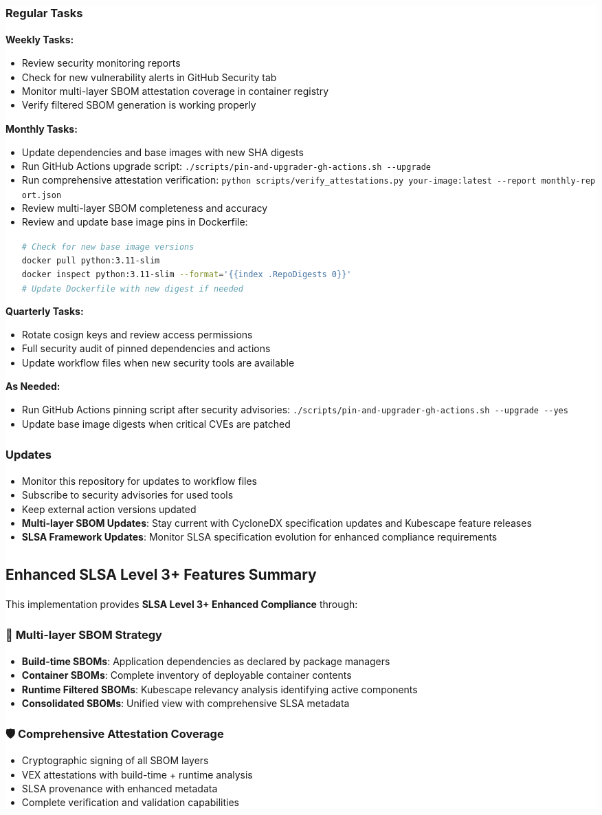 ### Regular Tasks

**Weekly Tasks:**
- Review security monitoring reports
- Check for new vulnerability alerts in GitHub Security tab
- Monitor multi-layer SBOM attestation coverage in container registry
- Verify filtered SBOM generation is working properly

**Monthly Tasks:**
- Update dependencies and base images with new SHA digests
- Run GitHub Actions upgrade script: `./scripts/pin-and-upgrader-gh-actions.sh --upgrade`
- Run comprehensive attestation verification: `python scripts/verify_attestations.py your-image:latest --report monthly-report.json`
- Review multi-layer SBOM completeness and accuracy
- Review and update base image pins in Dockerfile:
  ```bash
  # Check for new base image versions
  docker pull python:3.11-slim
  docker inspect python:3.11-slim --format='{{index .RepoDigests 0}}'
  # Update Dockerfile with new digest if needed
  ```

**Quarterly Tasks:**
- Rotate cosign keys and review access permissions
- Full security audit of pinned dependencies and actions
- Update workflow files when new security tools are available

**As Needed:**
- Run GitHub Actions pinning script after security advisories: `./scripts/pin-and-upgrader-gh-actions.sh --upgrade --yes`
- Update base image digests when critical CVEs are patched

### Updates
- Monitor this repository for updates to workflow files
- Subscribe to security advisories for used tools
- Keep external action versions updated
- **Multi-layer SBOM Updates**: Stay current with CycloneDX specification updates and Kubescape feature releases
- **SLSA Framework Updates**: Monitor SLSA specification evolution for enhanced compliance requirements

## Enhanced SLSA Level 3+ Features Summary

This implementation provides **SLSA Level 3+ Enhanced Compliance** through:

### 🎯 **Multi-layer SBOM Strategy**
- **Build-time SBOMs**: Application dependencies as declared by package managers
- **Container SBOMs**: Complete inventory of deployable container contents  
- **Runtime Filtered SBOMs**: Kubescape relevancy analysis identifying active components
- **Consolidated SBOMs**: Unified view with comprehensive SLSA metadata

### 🛡️ **Comprehensive Attestation Coverage**
- Cryptographic signing of all SBOM layers
- VEX attestations with build-time + runtime analysis
- SLSA provenance with enhanced metadata
- Complete verification and validation capabilities
